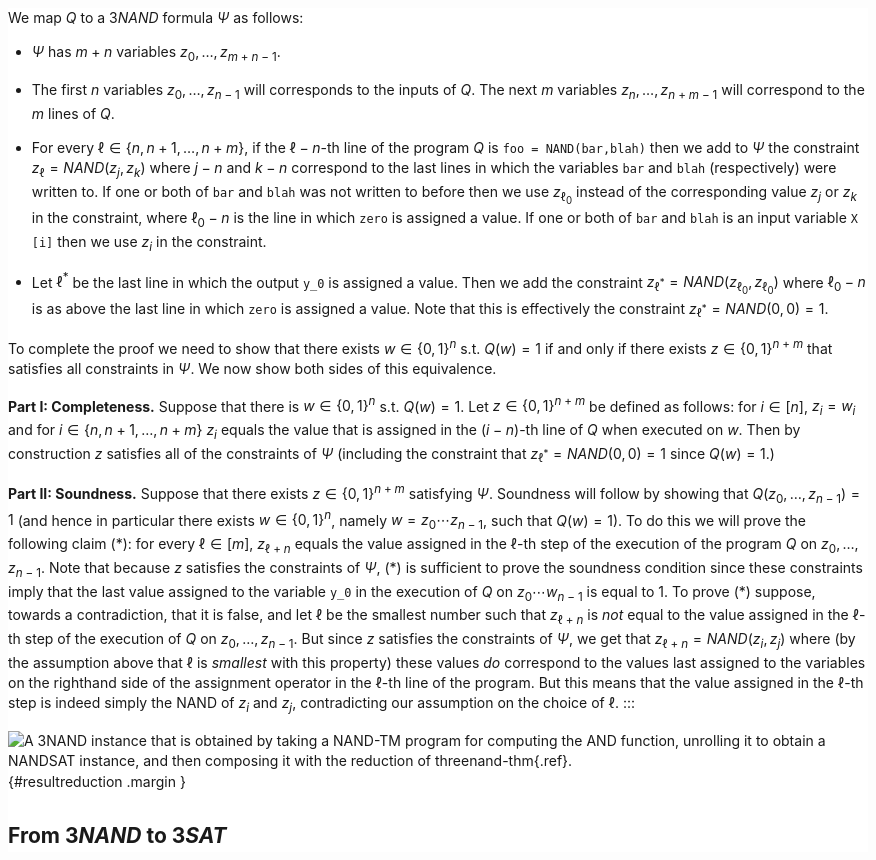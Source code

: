 
We map $Q$ to a $3NAND$ formula $\Psi$ as follows:

* $\Psi$ has $m+n$ variables $z_0,\ldots,z_{m+n-1}$.

* The first $n$ variables $z_0,\ldots,z_{n-1}$ will corresponds to the inputs of $Q$. The next $m$ variables $z_n,\ldots,z_{n+m-1}$ will correspond to the $m$ lines of $Q$.

* For every $\ell\in \{n,n+1,\ldots,n+m \}$, if the $\ell-n$-th line of the program $Q$ is `foo = NAND(bar,blah)` then we add to $\Psi$  the constraint $z_\ell = NAND(z_j,z_k)$ where $j-n$ and $k-n$ correspond to the last lines in which the variables `bar` and `blah` (respectively) were written to. If one or both of `bar` and `blah` was not written to before then we use $z_{\ell_0}$ instead of the corresponding value $z_j$ or $z_k$  in the constraint, where $\ell_0-n$ is the line in which `zero` is assigned a value.
If one or both of `bar` and `blah` is an input variable `X[i]` then we use $z_i$ in the constraint.


* Let $\ell^*$ be the last line in which the output `y_0` is assigned a value. Then we add the constraint $z_{\ell^*} = NAND(z_{\ell_0},z_{\ell_0})$ where $\ell_0-n$ is as above the last line in which `zero` is assigned a value. Note that this is effectively the constraint $z_{\ell^*}=NAND(0,0)=1$.


To complete the proof we need to show that there exists $w\in \{0,1\}^n$ s.t. $Q(w)=1$ if and only if there exists $z\in \{0,1\}^{n+m}$ that satisfies all constraints in $\Psi$.
We now show both sides of this equivalence.


__Part I: Completeness.__ Suppose that there is $w\in \{0,1\}^n$ s.t. $Q(w)=1$. Let $z\in \{0,1\}^{n+m}$ be defined as follows: for $i\in [n]$, $z_i=w_i$ and for $i\in \{n,n+1,\ldots,n+m\}$ $z_i$ equals the value that is assigned in the $(i-n)$-th line of $Q$ when executed on $w$. Then by construction $z$ satisfies all of the constraints of $\Psi$ (including the constraint that $z_{\ell^*}=NAND(0,0)=1$ since $Q(w)=1$.)

__Part II: Soundness.__ Suppose that there exists $z\in \{0,1\}^{n+m}$ satisfying $\Psi$. Soundness will follow by showing that  $Q(z_0,\ldots,z_{n-1})=1$ (and hence in particular there exists $w\in \{0,1\}^n$, namely $w=z_0\cdots z_{n-1}$, such that $Q(w)=1$). To do this we will prove the following claim $(*)$: for every $\ell \in [m]$, $z_{\ell+n}$ equals the value assigned in the $\ell$-th step of the execution of the program $Q$ on $z_0,\ldots,z_{n-1}$. Note that because $z$ satisfies the constraints of $\Psi$, $(*)$ is sufficient to prove the soundness condition since these constraints imply that the last value assigned to the variable `y_0` in the execution of $Q$ on $z_0\cdots w_{n-1}$  is equal to $1$. To prove $(*)$ suppose, towards a contradiction, that it is false, and let $\ell$ be the smallest number such that $z_{\ell+n}$ is _not_ equal to the value assigned in the $\ell$-th step of the execution of $Q$ on $z_0,\ldots,z_{n-1}$. But since $z$ satisfies the constraints of $\Psi$, we get that $z_{\ell+n}=NAND(z_i,z_j)$ where (by the assumption above that $\ell$ is _smallest_ with this property) these values _do_ correspond to the values last assigned to the variables on the righthand side of the assignment operator in the $\ell$-th line of the program. But this means that the value assigned in the $\ell$-th step is indeed simply the NAND of $z_i$ and $z_j$, contradicting our assumption on the choice of $\ell$.
:::




![A $3NAND$ instance that is obtained by taking a NAND-TM program for computing the $AND$ function, unrolling it to obtain a $NANDSAT$ instance, and then composing it with the reduction of [threenand-thm](){.ref}.](../figure/threenandresultreduction.png){#resultreduction .margin  }


## From $3NAND$ to $3SAT$
